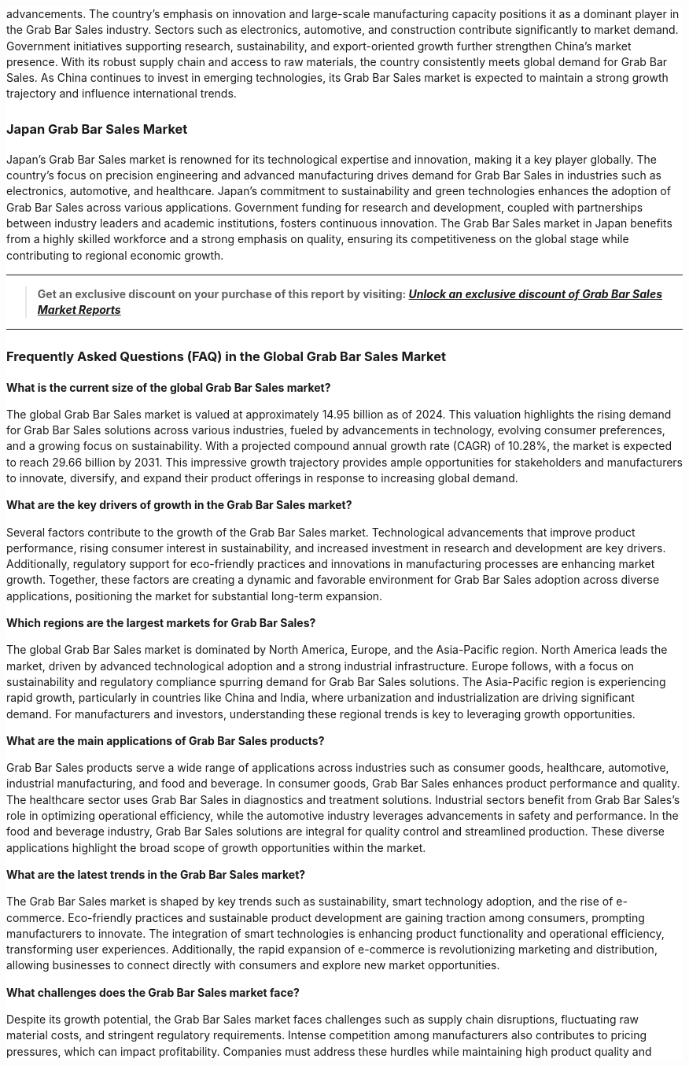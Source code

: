 advancements. The country&rsquo;s emphasis on innovation and large-scale manufacturing capacity positions it as a dominant player in the Grab Bar Sales industry. Sectors such as electronics, automotive, and construction contribute significantly to market demand. Government initiatives supporting research, sustainability, and export-oriented growth further strengthen China&rsquo;s market presence. With its robust supply chain and access to raw materials, the country consistently meets global demand for Grab Bar Sales. As China continues to invest in emerging technologies, its Grab Bar Sales market is expected to maintain a strong growth trajectory and influence international trends.</p><h3>Japan Grab Bar Sales Market</h3><p>Japan&rsquo;s Grab Bar Sales market is renowned for its technological expertise and innovation, making it a key player globally. The country&rsquo;s focus on precision engineering and advanced manufacturing drives demand for Grab Bar Sales in industries such as electronics, automotive, and healthcare. Japan&rsquo;s commitment to sustainability and green technologies enhances the adoption of Grab Bar Sales across various applications. Government funding for research and development, coupled with partnerships between industry leaders and academic institutions, fosters continuous innovation. The Grab Bar Sales market in Japan benefits from a highly skilled workforce and a strong emphasis on quality, ensuring its competitiveness on the global stage while contributing to regional economic growth.</p><hr /><blockquote><p><strong>Get an exclusive discount on your purchase of this report by visiting: <em><a href="://marketresearchpulse.com/ask-for-discount/34964?utm_source=Github&amp;utm_medium=0114">Unlock an exclusive discount of Grab Bar Sales Market Reports</a></em>&nbsp;</strong></p></blockquote><hr /><h3>Frequently Asked Questions (FAQ) in the Global Grab Bar Sales Market</h3><p><strong>What is the current size of the global Grab Bar Sales market?</strong></p><p>The global Grab Bar Sales market is valued at approximately 14.95 billion as of 2024. This valuation highlights the rising demand for Grab Bar Sales solutions across various industries, fueled by advancements in technology, evolving consumer preferences, and a growing focus on sustainability. With a projected compound annual growth rate (CAGR) of 10.28%, the market is expected to reach 29.66 billion by 2031. This impressive growth trajectory provides ample opportunities for stakeholders and manufacturers to innovate, diversify, and expand their product offerings in response to increasing global demand.</p><p><strong>What are the key drivers of growth in the Grab Bar Sales market?</strong></p><p>Several factors contribute to the growth of the Grab Bar Sales market. Technological advancements that improve product performance, rising consumer interest in sustainability, and increased investment in research and development are key drivers. Additionally, regulatory support for eco-friendly practices and innovations in manufacturing processes are enhancing market growth. Together, these factors are creating a dynamic and favorable environment for Grab Bar Sales adoption across diverse applications, positioning the market for substantial long-term expansion.</p><p><strong>Which regions are the largest markets for Grab Bar Sales?</strong></p><p>The global Grab Bar Sales market is dominated by North America, Europe, and the Asia-Pacific region. North America leads the market, driven by advanced technological adoption and a strong industrial infrastructure. Europe follows, with a focus on sustainability and regulatory compliance spurring demand for Grab Bar Sales solutions. The Asia-Pacific region is experiencing rapid growth, particularly in countries like China and India, where urbanization and industrialization are driving significant demand. For manufacturers and investors, understanding these regional trends is key to leveraging growth opportunities.</p><p><strong>What are the main applications of Grab Bar Sales products?</strong></p><p>Grab Bar Sales products serve a wide range of applications across industries such as consumer goods, healthcare, automotive, industrial manufacturing, and food and beverage. In consumer goods, Grab Bar Sales enhances product performance and quality. The healthcare sector uses Grab Bar Sales in diagnostics and treatment solutions. Industrial sectors benefit from Grab Bar Sales&rsquo;s role in optimizing operational efficiency, while the automotive industry leverages advancements in safety and performance. In the food and beverage industry, Grab Bar Sales solutions are integral for quality control and streamlined production. These diverse applications highlight the broad scope of growth opportunities within the market.</p><p><strong>What are the latest trends in the Grab Bar Sales market?</strong></p><p>The Grab Bar Sales market is shaped by key trends such as sustainability, smart technology adoption, and the rise of e-commerce. Eco-friendly practices and sustainable product development are gaining traction among consumers, prompting manufacturers to innovate. The integration of smart technologies is enhancing product functionality and operational efficiency, transforming user experiences. Additionally, the rapid expansion of e-commerce is revolutionizing marketing and distribution, allowing businesses to connect directly with consumers and explore new market opportunities.</p><p><strong>What challenges does the Grab Bar Sales market face?</strong></p><p>Despite its growth potential, the Grab Bar Sales market faces challenges such as supply chain disruptions, fluctuating raw material costs, and stringent regulatory requirements. Intense competition among manufacturers also contributes to pricing pressures, which can impact profitability. Companies must address these hurdles while maintaining high product quality and